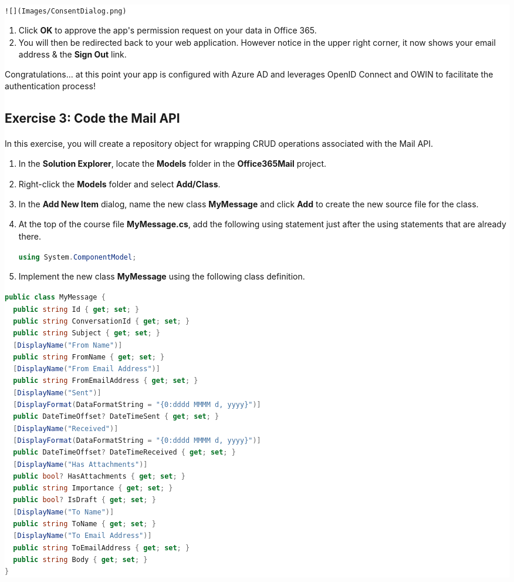     ![](Images/ConsentDialog.png)

  1. Click **OK** to approve the app's permission request on your data in Office 365.
  1. You will then be redirected back to your web application. However notice in the upper right corner, it now shows your email address & the **Sign Out** link.

Congratulations... at this point your app is configured with Azure AD and leverages OpenID Connect and OWIN to facilitate the authentication process!

## Exercise 3: Code the Mail API
In this exercise, you will create a repository object for wrapping CRUD operations associated with the Mail API.

1. In the **Solution Explorer**, locate the **Models** folder in the **Office365Mail** project.
1. Right-click the **Models** folder and select **Add/Class**.
1. In the **Add New Item** dialog, name the new class **MyMessage** and click **Add** to create the new source file for the class.  
1. At the top of the course file **MyMessage.cs**, add the following using statement just after the using statements that are already there.

	````c#
	using System.ComponentModel;
	````

1. Implement the new class **MyMessage** using the following class definition.
		
  ````c#
  public class MyMessage {
    public string Id { get; set; }
    public string ConversationId { get; set; }
    public string Subject { get; set; }
    [DisplayName("From Name")]
    public string FromName { get; set; }
    [DisplayName("From Email Address")]
    public string FromEmailAddress { get; set; }
    [DisplayName("Sent")]
    [DisplayFormat(DataFormatString = "{0:dddd MMMM d, yyyy}")]
    public DateTimeOffset? DateTimeSent { get; set; }
    [DisplayName("Received")]
    [DisplayFormat(DataFormatString = "{0:dddd MMMM d, yyyy}")]
    public DateTimeOffset? DateTimeReceived { get; set; }
    [DisplayName("Has Attachments")]
    public bool? HasAttachments { get; set; }
    public string Importance { get; set; }
    public bool? IsDraft { get; set; }
    [DisplayName("To Name")]
    public string ToName { get; set; }
    [DisplayName("To Email Address")]
    public string ToEmailAddress { get; set; }
    public string Body { get; set; }
  }
  ````